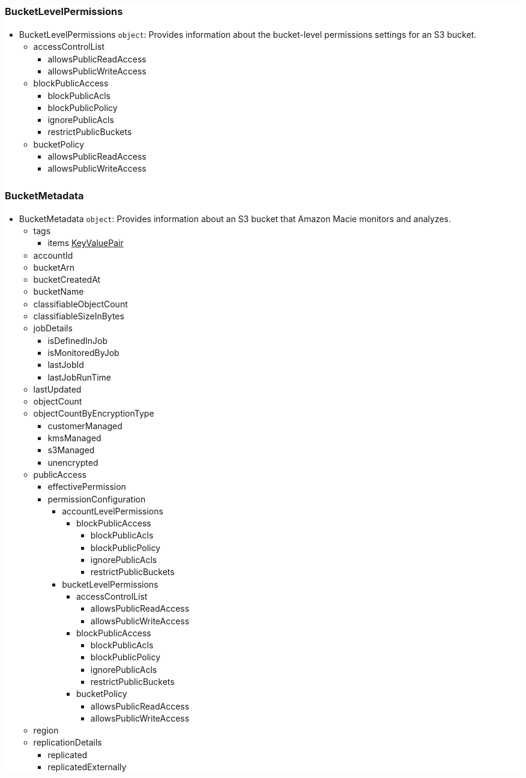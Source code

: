 ### BucketLevelPermissions
* BucketLevelPermissions `object`: Provides information about the bucket-level permissions settings for an S3 bucket.
  * accessControlList
    * allowsPublicReadAccess
    * allowsPublicWriteAccess
  * blockPublicAccess
    * blockPublicAcls
    * blockPublicPolicy
    * ignorePublicAcls
    * restrictPublicBuckets
  * bucketPolicy
    * allowsPublicReadAccess
    * allowsPublicWriteAccess

### BucketMetadata
* BucketMetadata `object`: Provides information about an S3 bucket that Amazon Macie monitors and analyzes.
  * tags
    * items [KeyValuePair](#keyvaluepair)
  * accountId
  * bucketArn
  * bucketCreatedAt
  * bucketName
  * classifiableObjectCount
  * classifiableSizeInBytes
  * jobDetails
    * isDefinedInJob
    * isMonitoredByJob
    * lastJobId
    * lastJobRunTime
  * lastUpdated
  * objectCount
  * objectCountByEncryptionType
    * customerManaged
    * kmsManaged
    * s3Managed
    * unencrypted
  * publicAccess
    * effectivePermission
    * permissionConfiguration
      * accountLevelPermissions
        * blockPublicAccess
          * blockPublicAcls
          * blockPublicPolicy
          * ignorePublicAcls
          * restrictPublicBuckets
      * bucketLevelPermissions
        * accessControlList
          * allowsPublicReadAccess
          * allowsPublicWriteAccess
        * blockPublicAccess
          * blockPublicAcls
          * blockPublicPolicy
          * ignorePublicAcls
          * restrictPublicBuckets
        * bucketPolicy
          * allowsPublicReadAccess
          * allowsPublicWriteAccess
  * region
  * replicationDetails
    * replicated
    * replicatedExternally